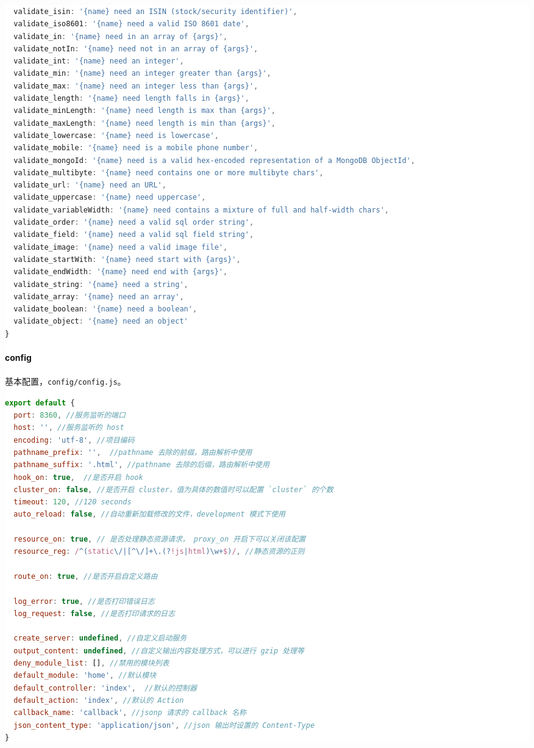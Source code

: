 ```js
  validate_isin: '{name} need an ISIN (stock/security identifier)',
  validate_iso8601: '{name} need a valid ISO 8601 date',
  validate_in: '{name} need in an array of {args}',
  validate_notIn: '{name} need not in an array of {args}',
  validate_int: '{name} need an integer',
  validate_min: '{name} need an integer greater than {args}',
  validate_max: '{name} need an integer less than {args}',
  validate_length: '{name} need length falls in {args}',
  validate_minLength: '{name} need length is max than {args}',
  validate_maxLength: '{name} need length is min than {args}',
  validate_lowercase: '{name} need is lowercase',
  validate_mobile: '{name} need is a mobile phone number',
  validate_mongoId: '{name} need is a valid hex-encoded representation of a MongoDB ObjectId',
  validate_multibyte: '{name} need contains one or more multibyte chars',
  validate_url: '{name} need an URL',
  validate_uppercase: '{name} need uppercase',
  validate_variableWidth: '{name} need contains a mixture of full and half-width chars',
  validate_order: '{name} need a valid sql order string',
  validate_field: '{name} need a valid sql field string',
  validate_image: '{name} need a valid image file',
  validate_startWith: '{name} need start with {args}',
  validate_endWidth: '{name} need end with {args}',
  validate_string: '{name} need a string',
  validate_array: '{name} need an array',
  validate_boolean: '{name} need a boolean',
  validate_object: '{name} need an object'
}
```

#### config

基本配置，`config/config.js`。

```js
export default {
  port: 8360, //服务监听的端口
  host: '', //服务监听的 host
  encoding: 'utf-8', //项目编码
  pathname_prefix: '',  //pathname 去除的前缀，路由解析中使用
  pathname_suffix: '.html', //pathname 去除的后缀，路由解析中使用
  hook_on: true,  //是否开启 hook
  cluster_on: false, //是否开启 cluster，值为具体的数值时可以配置 `cluster` 的个数
  timeout: 120, //120 seconds
  auto_reload: false, //自动重新加载修改的文件，development 模式下使用

  resource_on: true, // 是否处理静态资源请求， proxy_on 开启下可以关闭该配置
  resource_reg: /^(static\/|[^\/]+\.(?!js|html)\w+$)/, //静态资源的正则

  route_on: true, //是否开启自定义路由

  log_error: true, //是否打印错误日志
  log_request: false, //是否打印请求的日志
  
  create_server: undefined, //自定义启动服务
  output_content: undefined, //自定义输出内容处理方式，可以进行 gzip 处理等
  deny_module_list: [], //禁用的模块列表
  default_module: 'home', //默认模块
  default_controller: 'index',  //默认的控制器
  default_action: 'index', //默认的 Action
  callback_name: 'callback', //jsonp 请求的 callback 名称
  json_content_type: 'application/json', //json 输出时设置的 Content-Type
}
```
